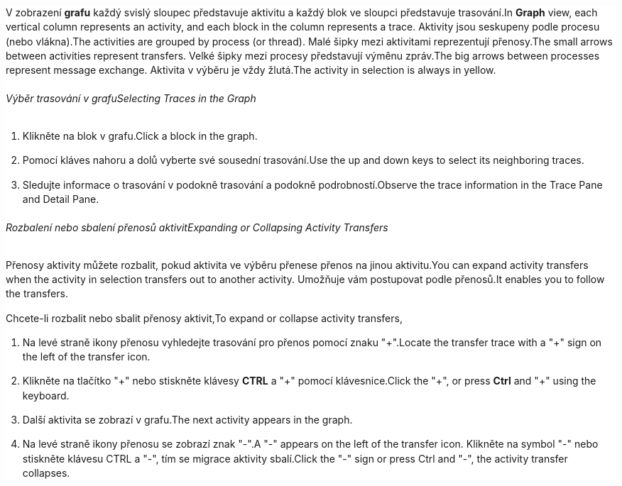 <span data-ttu-id="18881-245">V zobrazení **grafu** každý svislý sloupec představuje aktivitu a každý blok ve sloupci představuje trasování.</span><span class="sxs-lookup"><span data-stu-id="18881-245">In **Graph** view, each vertical column represents an activity, and each block in the column represents a trace.</span></span> <span data-ttu-id="18881-246">Aktivity jsou seskupeny podle procesu (nebo vlákna).</span><span class="sxs-lookup"><span data-stu-id="18881-246">The activities are grouped by process (or thread).</span></span> <span data-ttu-id="18881-247">Malé šipky mezi aktivitami reprezentují přenosy.</span><span class="sxs-lookup"><span data-stu-id="18881-247">The small arrows between activities represent transfers.</span></span> <span data-ttu-id="18881-248">Velké šipky mezi procesy představují výměnu zpráv.</span><span class="sxs-lookup"><span data-stu-id="18881-248">The big arrows between processes represent message exchange.</span></span> <span data-ttu-id="18881-249">Aktivita v výběru je vždy žlutá.</span><span class="sxs-lookup"><span data-stu-id="18881-249">The activity in selection is always in yellow.</span></span>

###### <a name="selecting-traces-in-the-graph"></a><span data-ttu-id="18881-250">Výběr trasování v grafu</span><span class="sxs-lookup"><span data-stu-id="18881-250">Selecting Traces in the Graph</span></span>

1. <span data-ttu-id="18881-251">Klikněte na blok v grafu.</span><span class="sxs-lookup"><span data-stu-id="18881-251">Click a block in the graph.</span></span>

2. <span data-ttu-id="18881-252">Pomocí kláves nahoru a dolů vyberte své sousední trasování.</span><span class="sxs-lookup"><span data-stu-id="18881-252">Use the up and down keys to select its neighboring traces.</span></span>

3. <span data-ttu-id="18881-253">Sledujte informace o trasování v podokně trasování a podokně podrobností.</span><span class="sxs-lookup"><span data-stu-id="18881-253">Observe the trace information in the Trace Pane and Detail Pane.</span></span>

###### <a name="expanding-or-collapsing-activity-transfers"></a><span data-ttu-id="18881-254">Rozbalení nebo sbalení přenosů aktivit</span><span class="sxs-lookup"><span data-stu-id="18881-254">Expanding or Collapsing Activity Transfers</span></span>

<span data-ttu-id="18881-255">Přenosy aktivity můžete rozbalit, pokud aktivita ve výběru přenese přenos na jinou aktivitu.</span><span class="sxs-lookup"><span data-stu-id="18881-255">You can expand activity transfers when the activity in selection transfers out to another activity.</span></span> <span data-ttu-id="18881-256">Umožňuje vám postupovat podle přenosů.</span><span class="sxs-lookup"><span data-stu-id="18881-256">It enables you to follow the transfers.</span></span>

<span data-ttu-id="18881-257">Chcete-li rozbalit nebo sbalit přenosy aktivit,</span><span class="sxs-lookup"><span data-stu-id="18881-257">To expand or collapse activity transfers,</span></span>

1. <span data-ttu-id="18881-258">Na levé straně ikony přenosu vyhledejte trasování pro přenos pomocí znaku "+".</span><span class="sxs-lookup"><span data-stu-id="18881-258">Locate the transfer trace with a "+" sign on the left of the transfer icon.</span></span>

2. <span data-ttu-id="18881-259">Klikněte na tlačítko "+" nebo stiskněte klávesy **CTRL** a "+" pomocí klávesnice.</span><span class="sxs-lookup"><span data-stu-id="18881-259">Click the "+", or press **Ctrl** and "+" using the keyboard.</span></span>

3. <span data-ttu-id="18881-260">Další aktivita se zobrazí v grafu.</span><span class="sxs-lookup"><span data-stu-id="18881-260">The next activity appears in the graph.</span></span>

4. <span data-ttu-id="18881-261">Na levé straně ikony přenosu se zobrazí znak "-".</span><span class="sxs-lookup"><span data-stu-id="18881-261">A "-" appears on the left of the transfer icon.</span></span> <span data-ttu-id="18881-262">Klikněte na symbol "-" nebo stiskněte klávesu CTRL a "-", tím se migrace aktivity sbalí.</span><span class="sxs-lookup"><span data-stu-id="18881-262">Click the "-" sign or press Ctrl and "-", the activity transfer collapses.</span></span>
